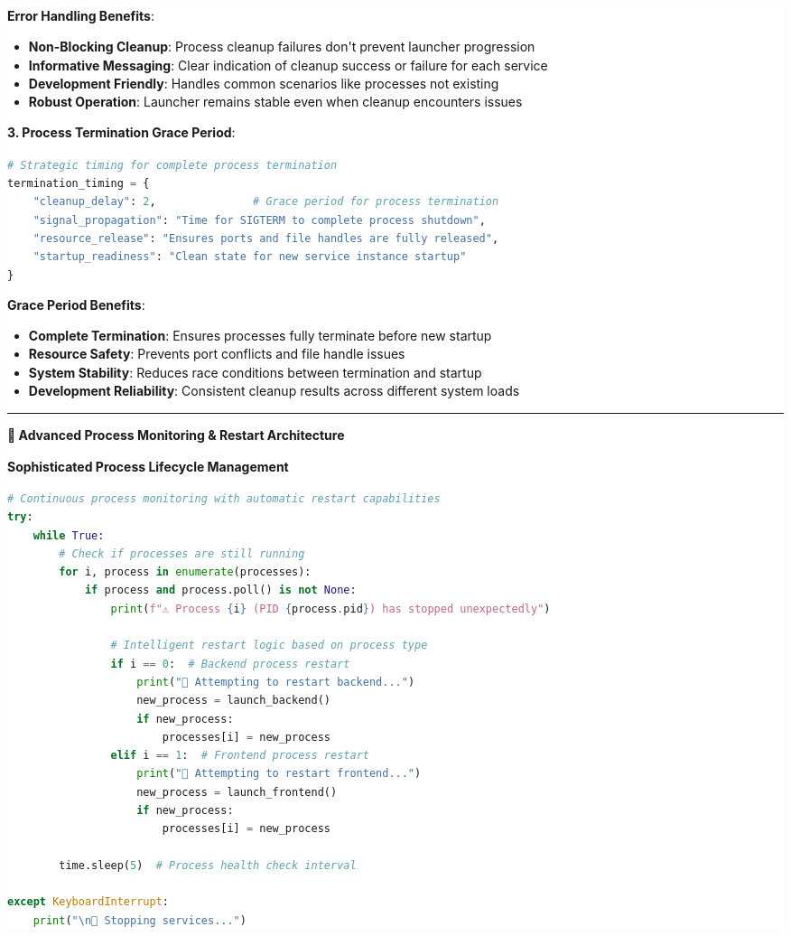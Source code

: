 **Error Handling Benefits**:
- **Non-Blocking Cleanup**: Process cleanup failures don't prevent launcher progression
- **Informative Messaging**: Clear indication of cleanup success or failure for each service
- **Development Friendly**: Handles common scenarios like processes not existing
- **Robust Operation**: Launcher remains stable even when cleanup encounters issues

**3. Process Termination Grace Period**:
```python
# Strategic timing for complete process termination
termination_timing = {
    "cleanup_delay": 2,               # Grace period for process termination
    "signal_propagation": "Time for SIGTERM to complete process shutdown",
    "resource_release": "Ensures ports and file handles are fully released",
    "startup_readiness": "Clean state for new service instance startup"
}
```

**Grace Period Benefits**:
- **Complete Termination**: Ensures processes fully terminate before new startup
- **Resource Safety**: Prevents port conflicts and file handle issues
- **System Stability**: Reduces race conditions between termination and startup
- **Development Reliability**: Consistent cleanup results across different system loads

---

**🔄 Advanced Process Monitoring & Restart Architecture**

**Sophisticated Process Lifecycle Management**
```python
# Continuous process monitoring with automatic restart capabilities
try:
    while True:
        # Check if processes are still running
        for i, process in enumerate(processes):
            if process and process.poll() is not None:
                print(f"⚠️ Process {i} (PID {process.pid}) has stopped unexpectedly")
                
                # Intelligent restart logic based on process type
                if i == 0:  # Backend process restart
                    print("🔄 Attempting to restart backend...")
                    new_process = launch_backend()
                    if new_process:
                        processes[i] = new_process
                elif i == 1:  # Frontend process restart
                    print("🔄 Attempting to restart frontend...")
                    new_process = launch_frontend()
                    if new_process:
                        processes[i] = new_process
        
        time.sleep(5)  # Process health check interval
        
except KeyboardInterrupt:
    print("\n🛑 Stopping services...")
```
